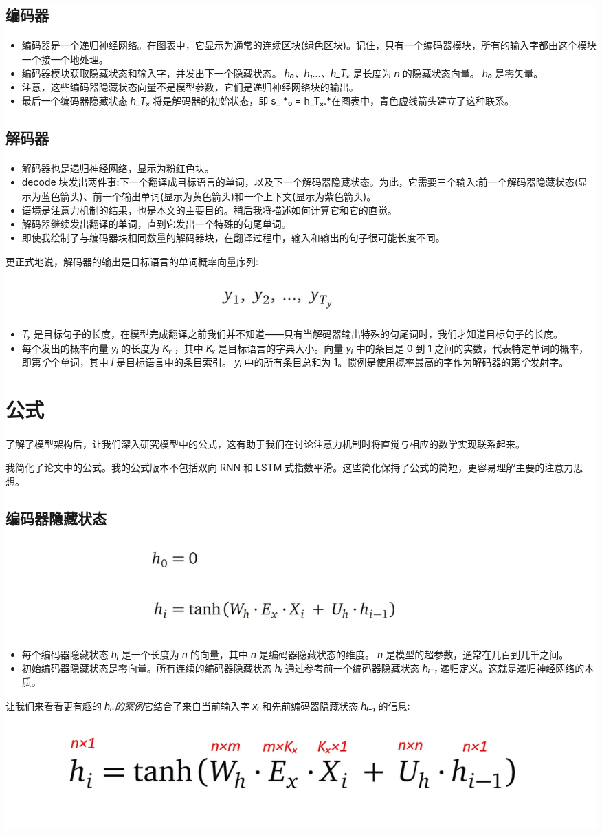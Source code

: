 ## 编码器

*   编码器是一个递归神经网络。在图表中，它显示为通常的连续区块(绿色区块)。记住，只有一个编码器模块，所有的输入字都由这个模块一个接一个地处理。
*   编码器模块获取隐藏状态和输入字，并发出下一个隐藏状态。 *h₀、h₁…、h_Tₓ* 是长度为 *n* 的隐藏状态向量。 *h₀* 是零矢量。
*   注意，这些编码器隐藏状态向量不是模型参数，它们是递归神经网络块的输出。
*   最后一个编码器隐藏状态 *h_Tₓ* 将是解码器的初始状态，即 s_ *₀ = h_Tₓ.*在图表中，青色虚线箭头建立了这种联系。

## 解码器

*   解码器也是递归神经网络，显示为粉红色块。
*   decode 块发出两件事:下一个翻译成目标语言的单词，以及下一个解码器隐藏状态。为此，它需要三个输入:前一个解码器隐藏状态(显示为蓝色箭头)、前一个输出单词(显示为黄色箭头)和一个上下文(显示为紫色箭头)。
*   语境是注意力机制的结果，也是本文的主要目的。稍后我将描述如何计算它和它的直觉。
*   解码器继续发出翻译的单词，直到它发出一个特殊的句尾单词。
*   即使我绘制了与编码器块相同数量的解码器块，在翻译过程中，输入和输出的句子很可能长度不同。

更正式地说，解码器的输出是目标语言的单词概率向量序列:

![](img/c6782c95bbbc1501b05ac7b1917dcded.png)

*   *Tᵧ* 是目标句子的长度，在模型完成翻译之前我们并不知道——只有当解码器输出特殊的句尾词时，我们才知道目标句子的长度。
*   每个发出的概率向量 *yᵢ* 的长度为 *Kᵧ* ，其中 *Kᵧ* 是目标语言的字典大小。向量 *yᵢ* 中的条目是 0 到 1 之间的实数，代表特定单词的概率，即第*个*个单词，其中 *i* 是目标语言中的条目索引。 *yᵢ* 中的所有条目总和为 1。惯例是使用概率最高的字作为解码器的第*个*发射字。

# 公式

了解了模型架构后，让我们深入研究模型中的公式，这有助于我们在讨论注意力机制时将直觉与相应的数学实现联系起来。

我简化了论文中的公式。我的公式版本不包括双向 RNN 和 LSTM 式指数平滑。这些简化保持了公式的简短，更容易理解主要的注意力思想。

## 编码器隐藏状态

![](img/4d6c11fba14d088b6e7a4ae49145249d.png)

*   每个编码器隐藏状态 *hᵢ* 是一个长度为 *n* 的向量，其中 *n* 是编码器隐藏状态的维度。 *n* 是模型的超参数，通常在几百到几千之间。
*   初始编码器隐藏状态是零向量。所有连续的编码器隐藏状态 *hᵢ* 通过参考前一个编码器隐藏状态 *hᵢ-₁* 递归定义。这就是递归神经网络的本质。

让我们来看看更有趣的 *hᵢ.的案例*它结合了来自当前输入字 *xᵢ* 和先前编码器隐藏状态 *hᵢ₋₁* 的信息:

![](img/333a1a9ef12c96e3442eae0dd264bcee.png)
